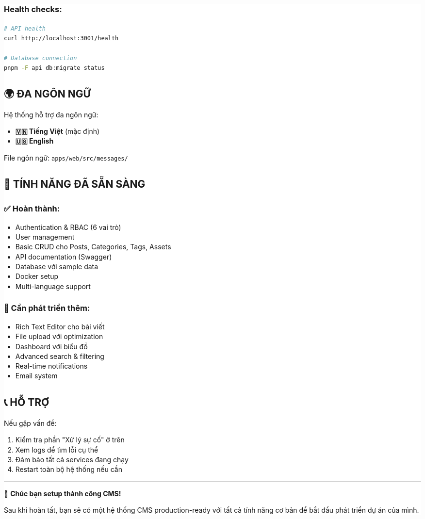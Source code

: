 ### Health checks:
```bash
# API health
curl http://localhost:3001/health

# Database connection
pnpm -F api db:migrate status
```

## 🌍 ĐA NGÔN NGỮ

Hệ thống hỗ trợ đa ngôn ngữ:
- **🇻🇳 Tiếng Việt** (mặc định)
- **🇺🇸 English**

File ngôn ngữ: `apps/web/src/messages/`

## 🎯 TÍNH NĂNG ĐÃ SẴN SÀNG

### ✅ Hoàn thành:
- Authentication & RBAC (6 vai trò)
- User management
- Basic CRUD cho Posts, Categories, Tags, Assets
- API documentation (Swagger)
- Database với sample data
- Docker setup
- Multi-language support

### 🚧 Cần phát triển thêm:
- Rich Text Editor cho bài viết
- File upload với optimization  
- Dashboard với biểu đồ
- Advanced search & filtering
- Real-time notifications
- Email system

## 📞 HỖ TRỢ

Nếu gặp vấn đề:
1. Kiểm tra phần "Xử lý sự cố" ở trên
2. Xem logs để tìm lỗi cụ thể
3. Đảm bảo tất cả services đang chạy
4. Restart toàn bộ hệ thống nếu cần

---

🎉 **Chúc bạn setup thành công CMS!** 

Sau khi hoàn tất, bạn sẽ có một hệ thống CMS production-ready với tất cả tính năng cơ bản để bắt đầu phát triển dự án của mình.

